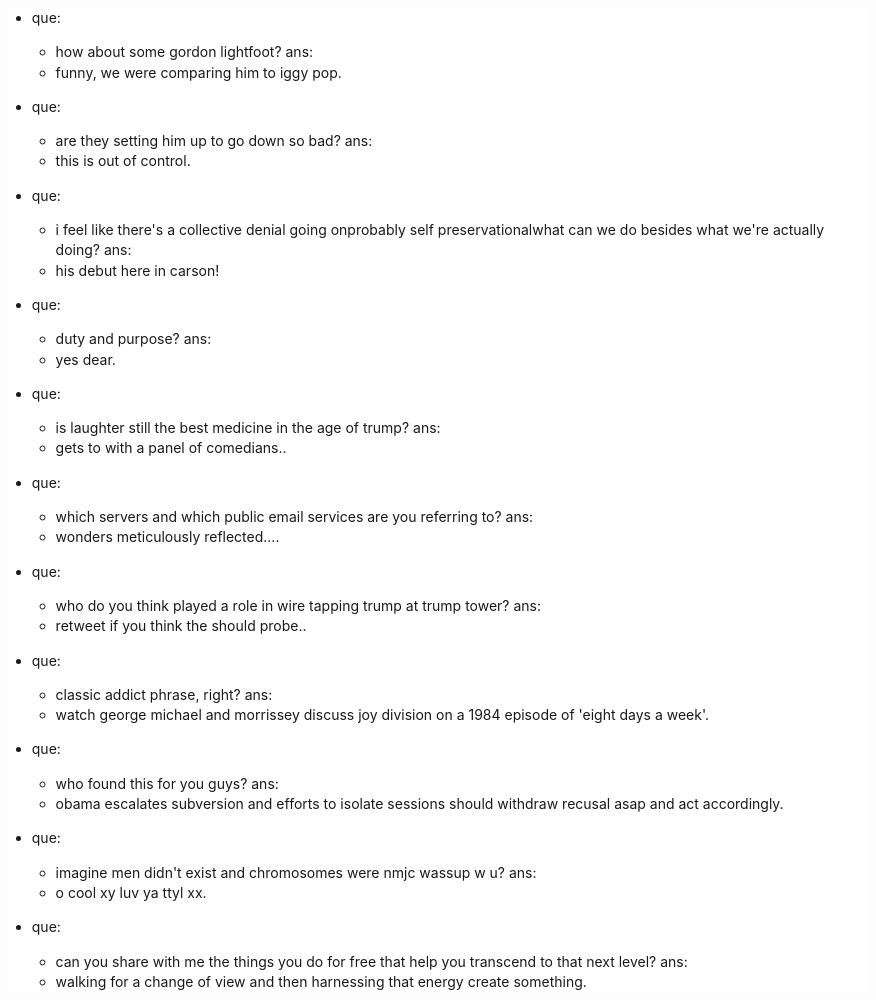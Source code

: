 - que:
  - how about some gordon lightfoot?
  ans:
  - funny, we were comparing him to iggy pop.

- que:
  - are they setting him up to go down so bad?
  ans:
  - this is out of control.

- que:
  - i feel like there's a collective denial going onprobably self preservationalwhat can we do besides what we're actually doing?
  ans:
  - his debut here in carson!

- que:
  - duty and purpose?
  ans:
  - yes dear.

- que:
  - is laughter still the best medicine in the age of trump?
  ans:
  - gets to with a panel of comedians..

- que:
  - which servers and which public email services are you referring to?
  ans:
  - wonders meticulously reflected....

- que:
  - who do you think played a role in wire tapping trump at trump tower?
  ans:
  - retweet if you think the should probe..

- que:
  - classic addict phrase, right?
  ans:
  - watch george michael and morrissey discuss joy division on a 1984 episode of 'eight days a week'.

- que:
  - who found this for you guys?
  ans:
  - obama escalates subversion and efforts to isolate sessions should withdraw recusal asap and act accordingly.

- que:
  - imagine men didn't exist and chromosomes were nmjc wassup w u?
  ans:
  - o cool xy luv ya ttyl xx.

- que:
  - can you share with me the things you do for free that help you transcend to that next level?
  ans:
  - walking for a change of view and then harnessing that energy create something.
